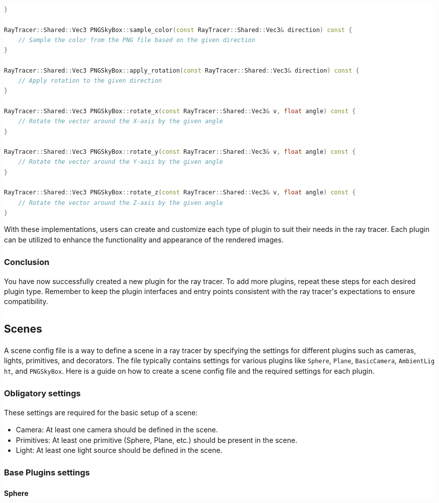 ```cpp
}

RayTracer::Shared::Vec3 PNGSkyBox::sample_color(const RayTracer::Shared::Vec3& direction) const {
    // Sample the color from the PNG file based on the given direction
}

RayTracer::Shared::Vec3 PNGSkyBox::apply_rotation(const RayTracer::Shared::Vec3& direction) const {
    // Apply rotation to the given direction
}

RayTracer::Shared::Vec3 PNGSkyBox::rotate_x(const RayTracer::Shared::Vec3& v, float angle) const {
    // Rotate the vector around the X-axis by the given angle
}

RayTracer::Shared::Vec3 PNGSkyBox::rotate_y(const RayTracer::Shared::Vec3& v, float angle) const {
    // Rotate the vector around the Y-axis by the given angle
}

RayTracer::Shared::Vec3 PNGSkyBox::rotate_z(const RayTracer::Shared::Vec3& v, float angle) const {
    // Rotate the vector around the Z-axis by the given angle
}

```

With these implementations, users can create and customize each type of plugin to suit their needs in the ray tracer. Each plugin can be utilized to enhance the functionality and appearance of the rendered images.

### Conclusion

You have now successfully created a new plugin for the ray tracer. To add more plugins, repeat these steps for each desired plugin type. Remember to keep the plugin interfaces and entry points consistent with the ray tracer's expectations to ensure compatibility.

## Scenes

A scene config file is a way to define a scene in a ray tracer by specifying the settings for different plugins such as cameras, lights, primitives, and decorators. The file typically contains settings for various plugins like `Sphere`, `Plane`, `BasicCamera`, `AmbientLight`, and `PNGSkyBox`. Here is a guide on how to create a scene config file and the required settings for each plugin.

### Obligatory settings

These settings are required for the basic setup of a scene:

- Camera: At least one camera should be defined in the scene.
- Primitives: At least one primitive (Sphere, Plane, etc.) should be present in the scene.
- Light: At least one light source should be defined in the scene.

### Base Plugins settings

#### Sphere
